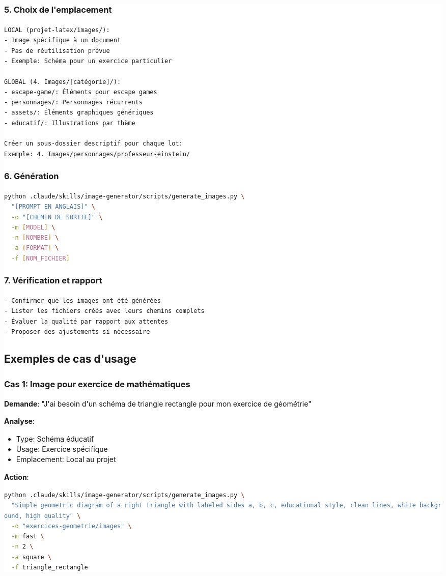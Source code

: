 ### 5. Choix de l'emplacement
```
LOCAL (projet-latex/images/):
- Image spécifique à un document
- Pas de réutilisation prévue
- Exemple: Schéma pour un exercice particulier

GLOBAL (4. Images/[catégorie]/):
- escape-game/: Éléments pour escape games
- personnages/: Personnages récurrents
- assets/: Éléments graphiques génériques
- educatif/: Illustrations par thème

Créer un sous-dossier descriptif pour chaque lot:
Exemple: 4. Images/personnages/professeur-einstein/
```

### 6. Génération
```bash
python .claude/skills/image-generator/scripts/generate_images.py \
  "[PROMPT EN ANGLAIS]" \
  -o "[CHEMIN DE SORTIE]" \
  -m [MODEL] \
  -n [NOMBRE] \
  -a [FORMAT] \
  -f [NOM_FICHIER]
```

### 7. Vérification et rapport
```
- Confirmer que les images ont été générées
- Lister les fichiers créés avec leurs chemins complets
- Évaluer la qualité par rapport aux attentes
- Proposer des ajustements si nécessaire
```

## Exemples de cas d'usage

### Cas 1: Image pour exercice de mathématiques
**Demande**: "J'ai besoin d'un schéma de triangle rectangle pour mon exercice de géométrie"

**Analyse**:
- Type: Schéma éducatif
- Usage: Exercice spécifique
- Emplacement: Local au projet

**Action**:
```bash
python .claude/skills/image-generator/scripts/generate_images.py \
  "Simple geometric diagram of a right triangle with labeled sides a, b, c, educational style, clean lines, white background, high quality" \
  -o "exercices-geometrie/images" \
  -m fast \
  -n 2 \
  -a square \
  -f triangle_rectangle
```
